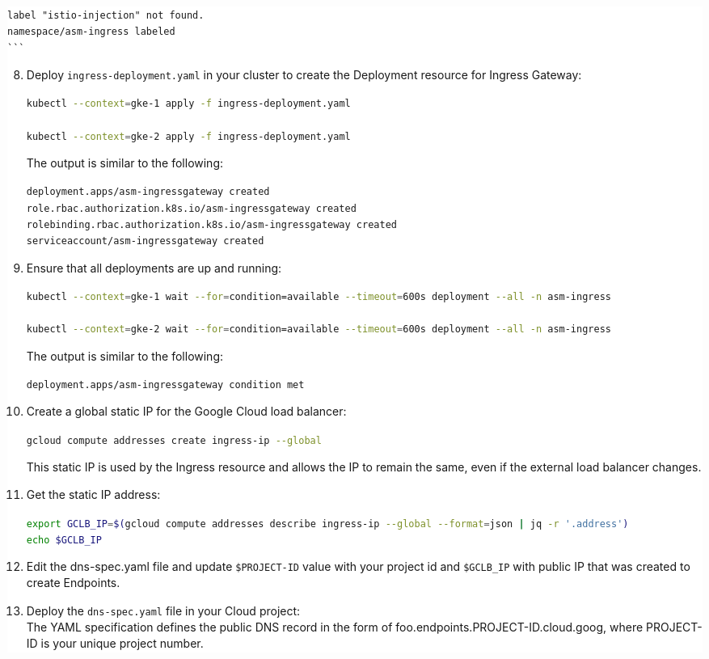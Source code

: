     label "istio-injection" not found.
    namespace/asm-ingress labeled
    ```

8. Deploy ```ingress-deployment.yaml``` in your cluster to create the Deployment resource for Ingress Gateway:

    ```bash
    kubectl --context=gke-1 apply -f ingress-deployment.yaml

    kubectl --context=gke-2 apply -f ingress-deployment.yaml
    ```

    The output is similar to the following:

    ```bash
    deployment.apps/asm-ingressgateway created
    role.rbac.authorization.k8s.io/asm-ingressgateway created
    rolebinding.rbac.authorization.k8s.io/asm-ingressgateway created
    serviceaccount/asm-ingressgateway created
    ```

9. Ensure that all deployments are up and running:

    ```bash
    kubectl --context=gke-1 wait --for=condition=available --timeout=600s deployment --all -n asm-ingress

    kubectl --context=gke-2 wait --for=condition=available --timeout=600s deployment --all -n asm-ingress
    ```

    The output is similar to the following:

    ```bash
    deployment.apps/asm-ingressgateway condition met
    ```

10. Create a global static IP for the Google Cloud load balancer:

    ```bash
    gcloud compute addresses create ingress-ip --global
    ```

    This static IP is used by the Ingress resource and allows the IP to remain the same, even if the external load balancer changes.

11. Get the static IP address:

    ```bash
    export GCLB_IP=$(gcloud compute addresses describe ingress-ip --global --format=json | jq -r '.address')
    echo $GCLB_IP
    ```

12. Edit the dns-spec.yaml file and update ```$PROJECT-ID``` value with your project id and ```$GCLB_IP``` with public IP that was created to create Endpoints.

13. Deploy the ```dns-spec.yaml``` file in your Cloud project:  
    The YAML specification defines the public DNS record in the form of foo.endpoints.PROJECT-ID.cloud.goog, where PROJECT-ID is your unique project number.
